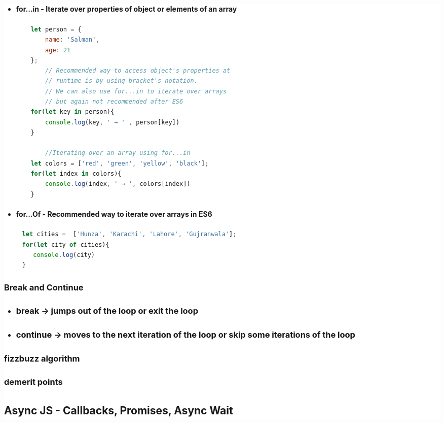 - #### for...in - Iterate over properties of object or elements of an array
    
    ```js
        let person = {
            name: 'Salman',
            age: 21
        };
            // Recommended way to access object's properties at 
            // runtime is by using bracket's notation.
            // We can also use for...in to iterate over arrays
            // but again not recommended after ES6
        for(let key in person){
            console.log(key, ' → ' , person[key])
        }
    
            //Iterating over an array using for...in
        let colors = ['red', 'green', 'yellow', 'black'];
        for(let index in colors){
            console.log(index, ' → ', colors[index])
        }
    ```
    
- #### for...Of - Recommended way to iterate over arrays in ES6
    

```js
     let cities =  ['Hunza', 'Karachi', 'Lahore', 'Gujranwala'];
     for(let city of cities){
        console.log(city)
     }
```

### Break and Continue

- ### break → jumps out of the loop or exit the loop
    
- ### continue → moves to the next iteration of the loop or skip some iterations of the loop
    

### fizzbuzz algorithm

### demerit points

## Async JS - Callbacks, Promises, Async Wait
### 
